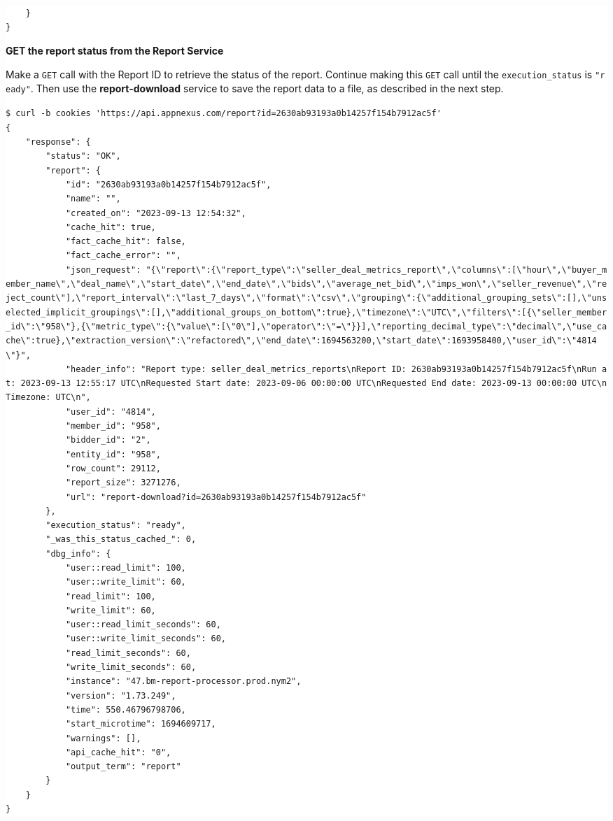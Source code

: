 ``` pre
    }
}
```

**GET the report status from the Report Service**

Make a `GET` call with the Report ID to retrieve the status of the
report. Continue making this `GET` call until the `execution_status` is
`"ready"`. Then use the **report-download** service to save the report
data to a file, as described in the next step.

``` pre
$ curl -b cookies 'https://api.appnexus.com/report?id=2630ab93193a0b14257f154b7912ac5f'
{
    "response": {
        "status": "OK",
        "report": {
            "id": "2630ab93193a0b14257f154b7912ac5f",
            "name": "",
            "created_on": "2023-09-13 12:54:32",
            "cache_hit": true,
            "fact_cache_hit": false,
            "fact_cache_error": "",
            "json_request": "{\"report\":{\"report_type\":\"seller_deal_metrics_report\",\"columns\":[\"hour\",\"buyer_member_name\",\"deal_name\",\"start_date\",\"end_date\",\"bids\",\"average_net_bid\",\"imps_won\",\"seller_revenue\",\"reject_count\"],\"report_interval\":\"last_7_days\",\"format\":\"csv\",\"grouping\":{\"additional_grouping_sets\":[],\"unselected_implicit_groupings\":[],\"additional_groups_on_bottom\":true},\"timezone\":\"UTC\",\"filters\":[{\"seller_member_id\":\"958\"},{\"metric_type\":{\"value\":[\"0\"],\"operator\":\"=\"}}],\"reporting_decimal_type\":\"decimal\",\"use_cache\":true},\"extraction_version\":\"refactored\",\"end_date\":1694563200,\"start_date\":1693958400,\"user_id\":\"4814\"}",
            "header_info": "Report type: seller_deal_metrics_reports\nReport ID: 2630ab93193a0b14257f154b7912ac5f\nRun at: 2023-09-13 12:55:17 UTC\nRequested Start date: 2023-09-06 00:00:00 UTC\nRequested End date: 2023-09-13 00:00:00 UTC\nTimezone: UTC\n",
            "user_id": "4814",
            "member_id": "958",
            "bidder_id": "2",
            "entity_id": "958",
            "row_count": 29112,
            "report_size": 3271276,
            "url": "report-download?id=2630ab93193a0b14257f154b7912ac5f"
        },
        "execution_status": "ready",
        "_was_this_status_cached_": 0,
        "dbg_info": {
            "user::read_limit": 100,
            "user::write_limit": 60,
            "read_limit": 100,
            "write_limit": 60,
            "user::read_limit_seconds": 60,
            "user::write_limit_seconds": 60,
            "read_limit_seconds": 60,
            "write_limit_seconds": 60,
            "instance": "47.bm-report-processor.prod.nym2",
            "version": "1.73.249",
            "time": 550.46796798706,
            "start_microtime": 1694609717,
            "warnings": [],
            "api_cache_hit": "0",
            "output_term": "report"
        }
    }
}
```
